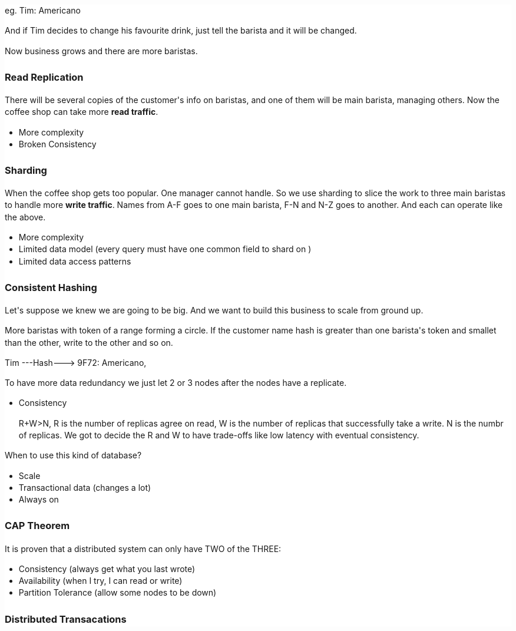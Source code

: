 eg. Tim: Americano

And if Tim decides to change his favourite drink, just tell the barista and it will be changed.

Now business grows and there are more baristas.

### Read Replication

There will be several copies of the customer's info on baristas, and one of them will be main barista, managing others. Now the coffee shop can take more **read traffic**.

- More complexity
- Broken Consistency

### Sharding

When the coffee shop gets too popular. One manager cannot handle. So we use sharding to slice the work to three main baristas to handle more **write traffic**. Names from A-F goes to one main barista, F-N and N-Z  goes to another. And each can operate like the above.

- More complexity
- Limited data model (every query must have one common field to shard on )
- Limited data access patterns

### Consistent Hashing

Let's suppose we knew we are going to be big. And we want to build this business to scale from ground up.

More baristas with token of a range forming a circle. If the customer name hash is greater than one barista's token and smallet than the other, write to the other and so on.

Tim ---Hash---> 9F72: Americano, 

To have more data redundancy we just let 2 or 3 nodes after the nodes have a replicate.

- Consistency

  R+W>N, R is the number of replicas agree on read, W is the number of replicas that successfully take a write. N is the numbr of replicas. We got to decide the R and W to have trade-offs like low latency with eventual consistency. 

When to use this kind of database?

- Scale
- Transactional data (changes a lot)
- Always on

### CAP Theorem

It is proven that a distributed system can only have TWO of the THREE:

- Consistency (always get what you last wrote)
- Availability (when I try, I can read or write)
- Partition Tolerance (allow some nodes to be down)

### Distributed Transacations
